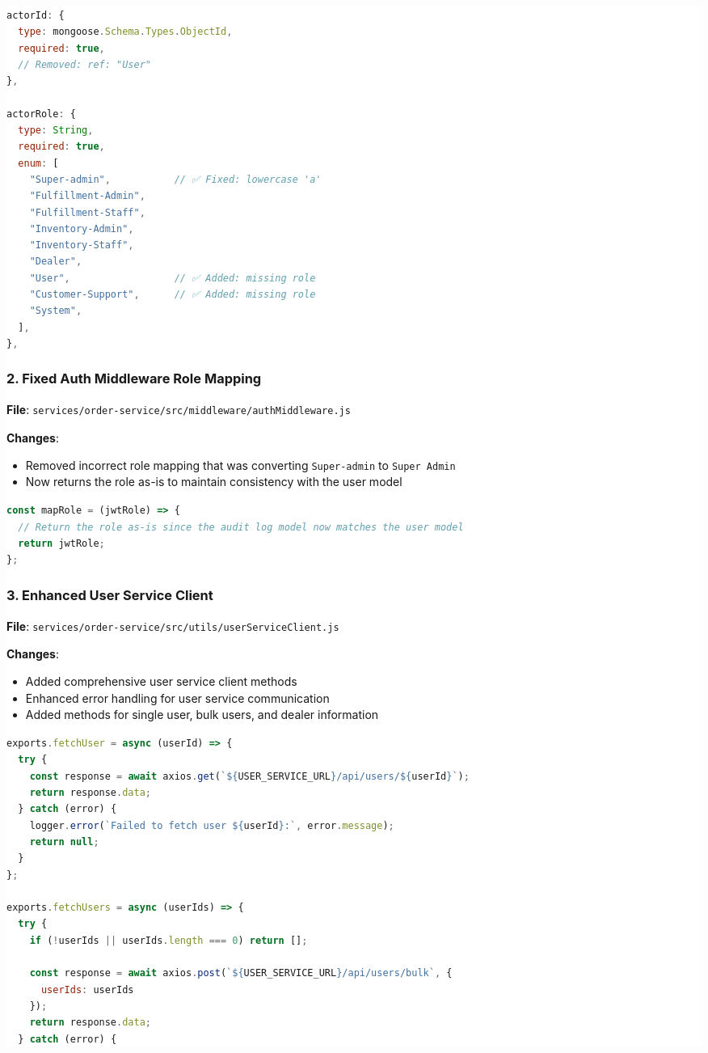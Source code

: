 ```javascript
actorId: {
  type: mongoose.Schema.Types.ObjectId,
  required: true,
  // Removed: ref: "User"
},

actorRole: {
  type: String,
  required: true,
  enum: [
    "Super-admin",           // ✅ Fixed: lowercase 'a'
    "Fulfillment-Admin",
    "Fulfillment-Staff", 
    "Inventory-Admin",
    "Inventory-Staff",
    "Dealer",
    "User",                  // ✅ Added: missing role
    "Customer-Support",      // ✅ Added: missing role
    "System",
  ],
},
```

### 2. Fixed Auth Middleware Role Mapping
**File**: `services/order-service/src/middleware/authMiddleware.js`

**Changes**:
- Removed incorrect role mapping that was converting `Super-admin` to `Super Admin`
- Now returns the role as-is to maintain consistency with the user model

```javascript
const mapRole = (jwtRole) => {
  // Return the role as-is since the audit log model now matches the user model
  return jwtRole;
};
```

### 3. Enhanced User Service Client
**File**: `services/order-service/src/utils/userServiceClient.js`

**Changes**:
- Added comprehensive user service client methods
- Enhanced error handling for user service communication
- Added methods for single user, bulk users, and dealer information

```javascript
exports.fetchUser = async (userId) => {
  try {
    const response = await axios.get(`${USER_SERVICE_URL}/api/users/${userId}`);
    return response.data;
  } catch (error) {
    logger.error(`Failed to fetch user ${userId}:`, error.message);
    return null;
  }
};

exports.fetchUsers = async (userIds) => {
  try {
    if (!userIds || userIds.length === 0) return [];
    
    const response = await axios.post(`${USER_SERVICE_URL}/api/users/bulk`, {
      userIds: userIds
    });
    return response.data;
  } catch (error) {
```